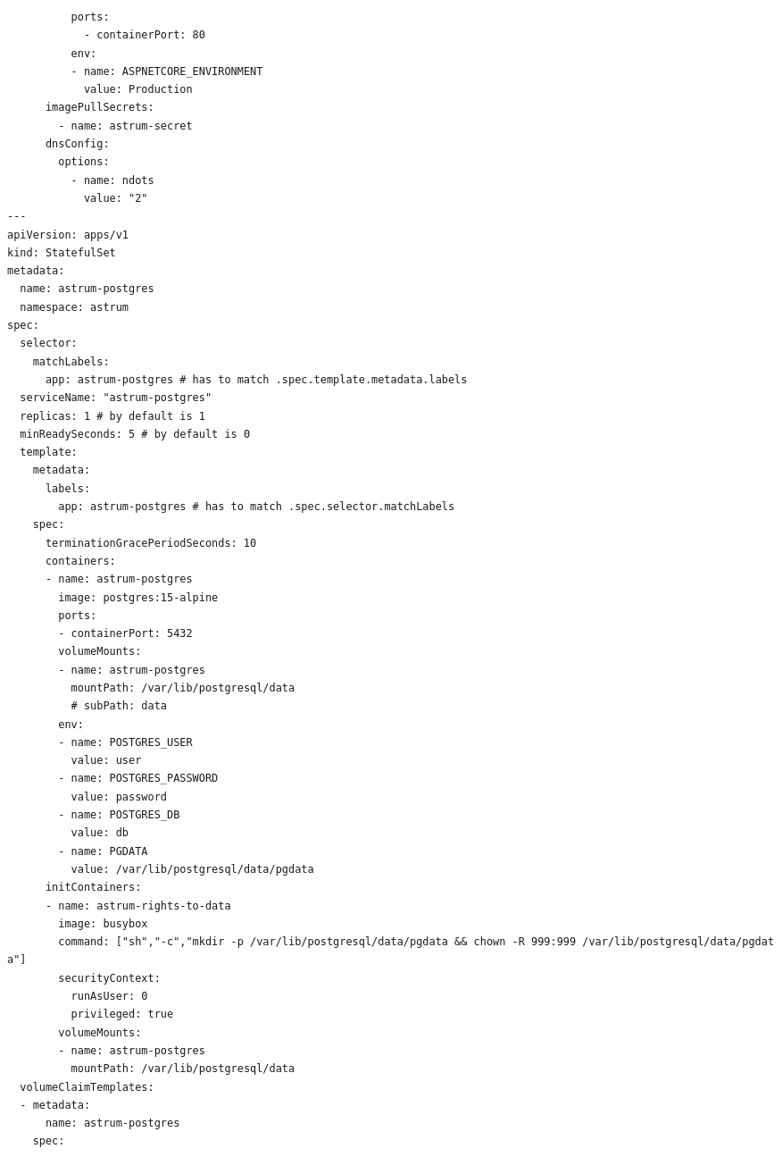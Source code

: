 ```
          ports:
            - containerPort: 80
          env:
          - name: ASPNETCORE_ENVIRONMENT
            value: Production
      imagePullSecrets:
        - name: astrum-secret
      dnsConfig:
        options:
          - name: ndots
            value: "2"
---
apiVersion: apps/v1
kind: StatefulSet
metadata:
  name: astrum-postgres
  namespace: astrum
spec:
  selector:
    matchLabels:
      app: astrum-postgres # has to match .spec.template.metadata.labels
  serviceName: "astrum-postgres"
  replicas: 1 # by default is 1
  minReadySeconds: 5 # by default is 0
  template:
    metadata:
      labels:
        app: astrum-postgres # has to match .spec.selector.matchLabels
    spec:
      terminationGracePeriodSeconds: 10
      containers:
      - name: astrum-postgres
        image: postgres:15-alpine
        ports:
        - containerPort: 5432
        volumeMounts:
        - name: astrum-postgres
          mountPath: /var/lib/postgresql/data
          # subPath: data
        env:
        - name: POSTGRES_USER
          value: user
        - name: POSTGRES_PASSWORD
          value: password
        - name: POSTGRES_DB
          value: db
        - name: PGDATA
          value: /var/lib/postgresql/data/pgdata
      initContainers:
      - name: astrum-rights-to-data
        image: busybox
        command: ["sh","-c","mkdir -p /var/lib/postgresql/data/pgdata && chown -R 999:999 /var/lib/postgresql/data/pgdata"]
        securityContext:
          runAsUser: 0
          privileged: true
        volumeMounts:
        - name: astrum-postgres
          mountPath: /var/lib/postgresql/data
  volumeClaimTemplates:
  - metadata:
      name: astrum-postgres
    spec:
```